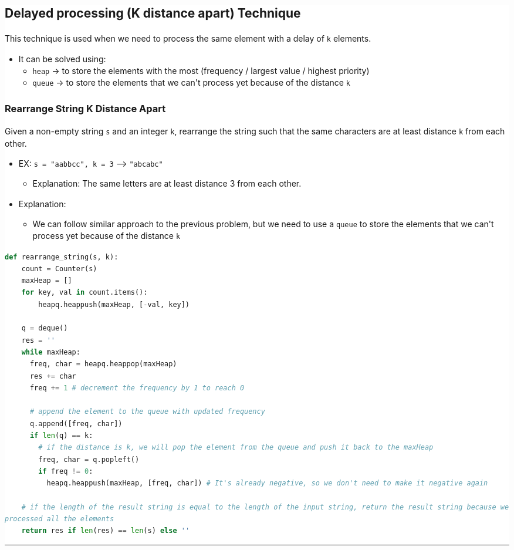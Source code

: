 
## Delayed processing (K distance apart) Technique

This technique is used when we need to process the same element with a delay of `k` elements.

- It can be solved using:
  - `heap` -> to store the elements with the most (frequency / largest value / highest priority)
  - `queue` -> to store the elements that we can't process yet because of the distance `k`

### Rearrange String K Distance Apart

Given a non-empty string `s` and an integer `k`, rearrange the string such that the same characters are at least distance `k` from each other.

- EX: `s = "aabbcc", k = 3` --> `"abcabc"`

  - Explanation: The same letters are at least distance 3 from each other.

- Explanation:
  - We can follow similar approach to the previous problem, but we need to use a `queue` to store the elements that we can't process yet because of the distance `k`

```py
def rearrange_string(s, k):
    count = Counter(s)
    maxHeap = []
    for key, val in count.items():
        heapq.heappush(maxHeap, [-val, key])

    q = deque()
    res = ''
    while maxHeap:
      freq, char = heapq.heappop(maxHeap)
      res += char
      freq += 1 # decrement the frequency by 1 to reach 0

      # append the element to the queue with updated frequency
      q.append([freq, char])
      if len(q) == k:
        # if the distance is k, we will pop the element from the queue and push it back to the maxHeap
        freq, char = q.popleft()
        if freq != 0:
          heapq.heappush(maxHeap, [freq, char]) # It's already negative, so we don't need to make it negative again

    # if the length of the result string is equal to the length of the input string, return the result string because we processed all the elements
    return res if len(res) == len(s) else ''

```

---

